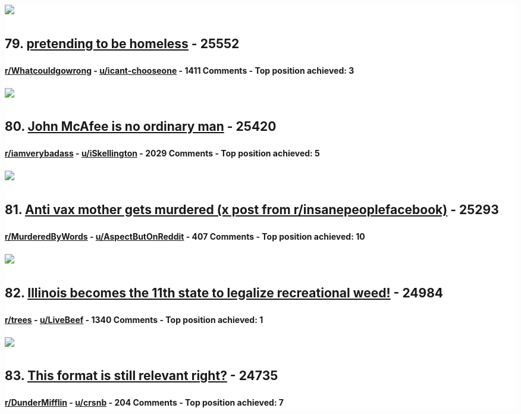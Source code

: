 <a href="https://i.redd.it/4pb0vhstxk631.jpg"><img src="https://b.thumbs.redditmedia.com/fWQUWFQpZCfvlo2p594s7dcUfv8FDXO7qsPdzgsHWro.jpg"></img></a>

## 79. [pretending to be homeless](http://reddit.com/r/Whatcouldgowrong/comments/c55740/pretending_to_be_homeless/) - 25552
#### [r/Whatcouldgowrong](http://reddit.com/r/Whatcouldgowrong) - [u/icant-chooseone](http://reddit.com/u/icant-chooseone) - 1411 Comments - Top position achieved: 3

<a href="https://i.imgur.com/JsbAlBi.gifv"><img src="https://b.thumbs.redditmedia.com/FyfZ4mi7S6QPFc4vf33rnymYPS2gHVkYFnx6knYA6qM.jpg"></img></a>

## 80. [John McAfee is no ordinary man](http://reddit.com/r/iamverybadass/comments/c595hs/john_mcafee_is_no_ordinary_man/) - 25420
#### [r/iamverybadass](http://reddit.com/r/iamverybadass) - [u/iSkellington](http://reddit.com/u/iSkellington) - 2029 Comments - Top position achieved: 5

<a href="https://i.redd.it/0jxam339gi631.jpg"><img src="https://b.thumbs.redditmedia.com/sQhmM25T09cmCDitoxV05Zm655V8z9yfW4SaGfihqio.jpg"></img></a>

## 81. [Anti vax mother gets murdered (x post from r/insanepeoplefacebook)](http://reddit.com/r/MurderedByWords/comments/c5ctsx/anti_vax_mother_gets_murdered_x_post_from/) - 25293
#### [r/MurderedByWords](http://reddit.com/r/MurderedByWords) - [u/AspectButOnReddit](http://reddit.com/u/AspectButOnReddit) - 407 Comments - Top position achieved: 10

<a href="https://i.redd.it/qouo0lm0pj631.jpg"><img src="https://b.thumbs.redditmedia.com/fZPPXd2fc6g5Ewh_Yf8YjTIAAa1qLIDJY_ITTpM_kDM.jpg"></img></a>

## 82. [Illinois becomes the 11th state to legalize recreational weed!](http://reddit.com/r/trees/comments/c5ba7l/illinois_becomes_the_11th_state_to_legalize/) - 24984
#### [r/trees](http://reddit.com/r/trees) - [u/LiveBeef](http://reddit.com/u/LiveBeef) - 1340 Comments - Top position achieved: 1

<a href="http://chicago.suntimes.com/platform/amp/cannabis/2019/6/25/18716000/illinois-legalizes-recreational-marijuana"><img src="https://b.thumbs.redditmedia.com/aqekZMpVV0qrahZoFIF9mLa2Po9Ps8jFa9sVgCRLu5I.jpg"></img></a>

## 83. [This format is still relevant right?](http://reddit.com/r/DunderMifflin/comments/c5806q/this_format_is_still_relevant_right/) - 24735
#### [r/DunderMifflin](http://reddit.com/r/DunderMifflin) - [u/crsnb](http://reddit.com/u/crsnb) - 204 Comments - Top position achieved: 7

